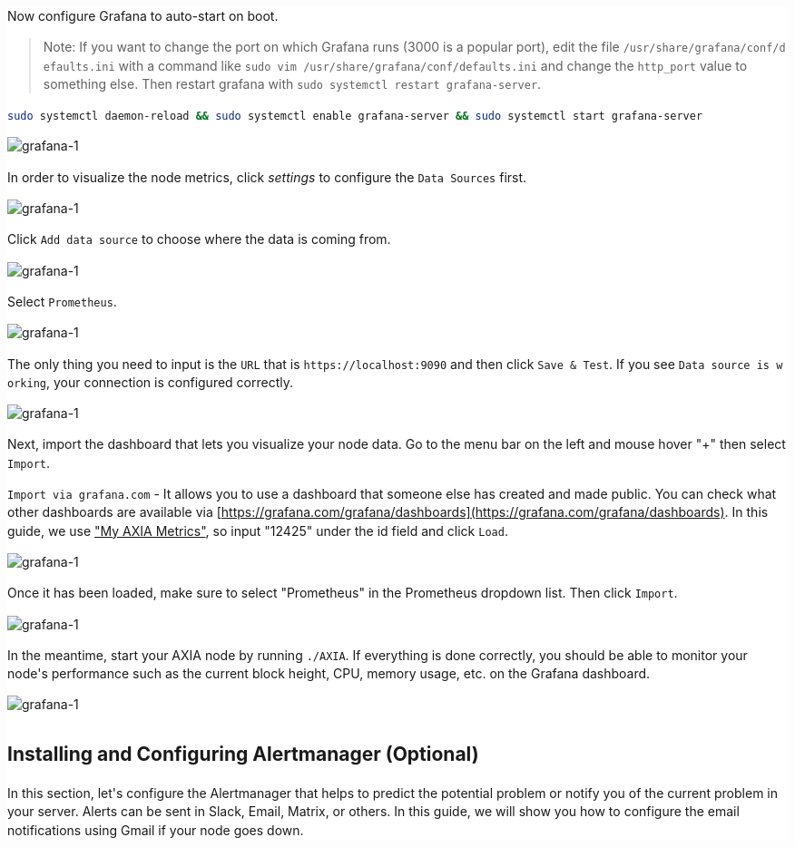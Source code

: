 Now configure Grafana to auto-start on boot.

> Note: If you want to change the port on which Grafana runs (3000 is a popular port), edit the file `/usr/share/grafana/conf/defaults.ini` with a command like `sudo vim /usr/share/grafana/conf/defaults.ini` and change the `http_port` value to something else. Then restart grafana with `sudo systemctl restart grafana-server`.

```bash
sudo systemctl daemon-reload && sudo systemctl enable grafana-server && sudo systemctl start grafana-server
```

![grafana-1](assets/guides/how-to-monitor/1-grafana-login.png)

In order to visualize the node metrics, click _settings_ to configure the `Data Sources` first.

![grafana-1](assets/guides/how-to-monitor/2-add-data-source.png)

Click `Add data source` to choose where the data is coming from.

![grafana-1](assets/guides/how-to-monitor/2-add-data-source-2.png)

Select `Prometheus`.

![grafana-1](assets/guides/how-to-monitor/3-select-prometheus.png)

The only thing you need to input is the `URL` that is `https://localhost:9090` and then click `Save & Test`. If you see `Data source is working`, your connection is configured correctly.

![grafana-1](assets/guides/how-to-monitor/4-configure-data-source.png)

Next, import the dashboard that lets you visualize your node data. Go to the menu bar on the left and mouse hover "+" then select `Import`.

`Import via grafana.com` - It allows you to use a dashboard that someone else has created and made public. You can check what other dashboards are available via [https://grafana.com/grafana/dashboards](https://grafana.com/grafana/dashboards). In this guide, we use ["My AXIA Metrics"](https://grafana.com/grafana/dashboards/12425), so input "12425" under the id field and click `Load`.

![grafana-1](assets/guides/how-to-monitor/5-import-dashboard.png)

Once it has been loaded, make sure to select "Prometheus" in the Prometheus dropdown list. Then click `Import`.

![grafana-1](assets/guides/how-to-monitor/5-import-dashboard-2.png)

In the meantime, start your AXIA node by running `./AXIA`. If everything is done correctly, you should be able to monitor your node's performance such as the current block height, CPU, memory usage, etc. on the Grafana dashboard.

![grafana-1](assets/guides/how-to-monitor/6-dashboard-metric.png)

## Installing and Configuring Alertmanager (Optional)

In this section, let's configure the Alertmanager that helps to predict the potential problem or notify you of the current problem in your server. Alerts can be sent in Slack, Email, Matrix, or others. In this guide, we will show you how to configure the email notifications using Gmail if your node goes down.
